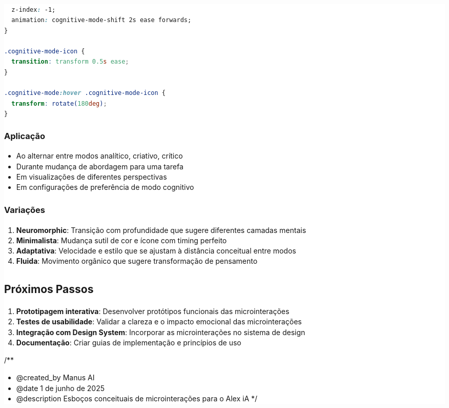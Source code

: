 ```css
  z-index: -1;
  animation: cognitive-mode-shift 2s ease forwards;
}

.cognitive-mode-icon {
  transition: transform 0.5s ease;
}

.cognitive-mode:hover .cognitive-mode-icon {
  transform: rotate(180deg);
}
```

### Aplicação
- Ao alternar entre modos analítico, criativo, crítico
- Durante mudança de abordagem para uma tarefa
- Em visualizações de diferentes perspectivas
- Em configurações de preferência de modo cognitivo

### Variações
1. **Neuromorphic**: Transição com profundidade que sugere diferentes camadas mentais
2. **Minimalista**: Mudança sutil de cor e ícone com timing perfeito
3. **Adaptativa**: Velocidade e estilo que se ajustam à distância conceitual entre modos
4. **Fluida**: Movimento orgânico que sugere transformação de pensamento

## Próximos Passos

1. **Prototipagem interativa**: Desenvolver protótipos funcionais das microinterações
2. **Testes de usabilidade**: Validar a clareza e o impacto emocional das microinterações
3. **Integração com Design System**: Incorporar as microinterações no sistema de design
4. **Documentação**: Criar guias de implementação e princípios de uso

/**
 * @created_by Manus AI
 * @date 1 de junho de 2025
 * @description Esboços conceituais de microinterações para o Alex iA
 */
